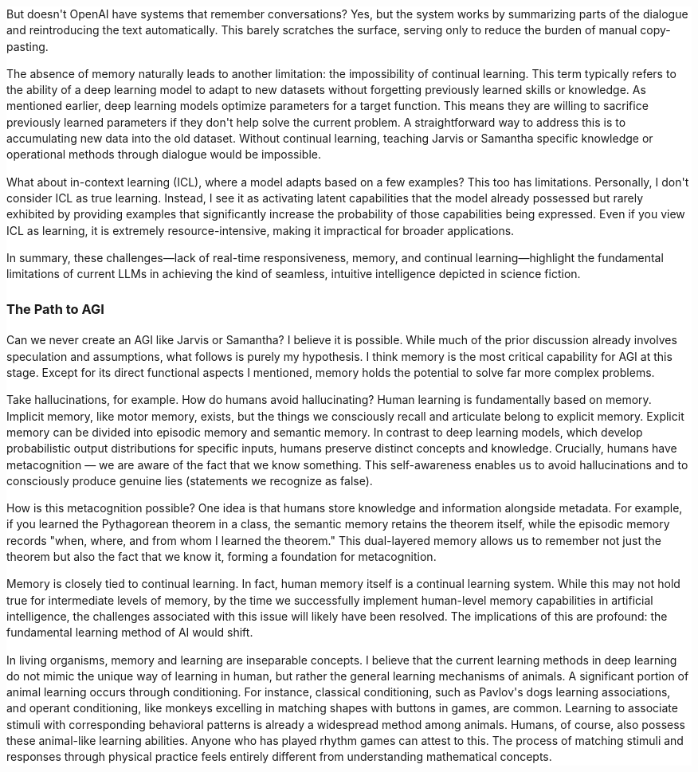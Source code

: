 But doesn't OpenAI have systems that remember conversations? Yes, but the system works by summarizing parts of the dialogue and reintroducing the text automatically. This barely scratches the surface, serving only to reduce the burden of manual copy-pasting. 

The absence of memory naturally leads to another limitation: the impossibility of continual learning. This term typically refers to the ability of a deep learning model to adapt to new datasets without forgetting previously learned skills or knowledge. As mentioned earlier, deep learning models optimize parameters for a target function. This means they are willing to sacrifice previously learned parameters if they don't help solve the current problem. A straightforward way to address this is to accumulating new data into the old dataset. Without continual learning, teaching Jarvis or Samantha specific knowledge or operational methods through dialogue would be impossible. 

What about in-context learning (ICL), where a model adapts based on a few examples? This too has limitations. Personally, I don't consider ICL as true learning. Instead, I see it as activating latent capabilities that the model already possessed but rarely exhibited by providing examples that significantly increase the probability of those capabilities being expressed. Even if you view ICL as learning, it is extremely resource-intensive, making it impractical for broader applications. 

In summary, these challenges—lack of real-time responsiveness, memory, and continual learning—highlight the fundamental limitations of current LLMs in achieving the kind of seamless, intuitive intelligence depicted in science fiction.

### The Path to AGI

Can we never create an AGI like Jarvis or Samantha? I believe it is possible. While much of the prior discussion already involves speculation and assumptions, what follows is purely my hypothesis. I think memory is the most critical capability for AGI at this stage. Except for its direct functional aspects I mentioned, memory holds the potential to solve far more complex problems.

Take hallucinations, for example. How do humans avoid hallucinating? Human learning is fundamentally based on memory. Implicit memory, like motor memory, exists, but the things we consciously recall and articulate belong to explicit memory. Explicit memory can be divided into episodic memory and semantic memory. In contrast to deep learning models, which develop probabilistic output distributions for specific inputs, humans preserve distinct concepts and knowledge. Crucially, humans have metacognition — we are aware of the fact that we know something. This self-awareness enables us to avoid hallucinations and to consciously produce genuine lies (statements we recognize as false).

How is this metacognition possible? One idea is that humans store knowledge and information alongside metadata. For example, if you learned the Pythagorean theorem in a class, the semantic memory retains the theorem itself, while the episodic memory records "when, where, and from whom I learned the theorem." This dual-layered memory allows us to remember not just the theorem but also the fact that we know it, forming a foundation for metacognition.

Memory is closely tied to continual learning. In fact, human memory itself is a continual learning system. While this may not hold true for intermediate levels of memory, by the time we successfully implement human-level memory capabilities in artificial intelligence, the challenges associated with this issue will likely have been resolved. The implications of this are profound: the fundamental learning method of AI would shift.

In living organisms, memory and learning are inseparable concepts. I believe that the current learning methods in deep learning do not mimic the unique way of learning in human, but rather the general learning mechanisms of animals. A significant portion of animal learning occurs through conditioning. For instance, classical conditioning, such as Pavlov's dogs learning associations, and operant conditioning, like monkeys excelling in matching shapes with buttons in games, are common. Learning to associate stimuli with corresponding behavioral patterns is already a widespread method among animals. Humans, of course, also possess these animal-like learning abilities. Anyone who has played rhythm games can attest to this. The process of matching stimuli and responses through physical practice feels entirely different from understanding mathematical concepts.
